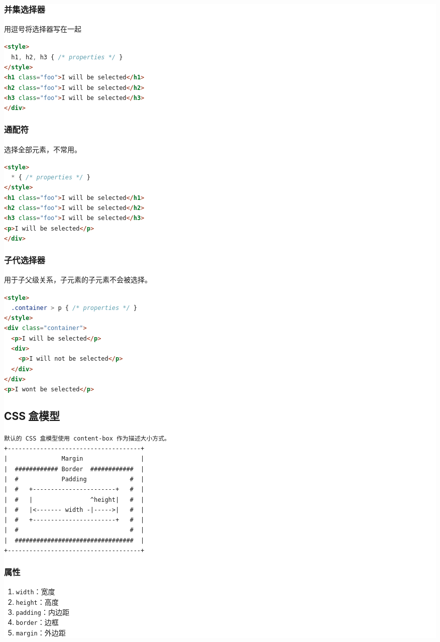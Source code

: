 ### 并集选择器
用逗号将选择器写在一起
```html
<style>
  h1, h2, h3 { /* properties */ }
</style>
<h1 class="foo">I will be selected</h1>
<h2 class="foo">I will be selected</h2>
<h3 class="foo">I will be selected</h3>
</div>
```

### 通配符
选择全部元素，不常用。
```html
<style>
  * { /* properties */ }
</style>
<h1 class="foo">I will be selected</h1>
<h2 class="foo">I will be selected</h2>
<h3 class="foo">I will be selected</h3>
<p>I will be selected</p>
</div>
```

### 子代选择器
用于子父级关系，子元素的子元素不会被选择。
```html
<style>
  .container > p { /* properties */ }
</style>
<div class="container">
  <p>I will be selected</p>
  <div>
    <p>I will not be selected</p>
  </div>
</div>
<p>I wont be selected</p>
```

## CSS 盒模型
```
默认的 CSS 盒模型使用 content-box 作为描述大小方式。
+-------------------------------------+
|               Margin                |
|  ############ Border  ############  |
|  #            Padding            #  |
|  #   +-----------------------+   #  |
|  #   |                ^height|   #  |
|  #   |<------- width -|----->|   #  |
|  #   +-----------------------+   #  |
|  #                               #  |
|  #################################  |
+-------------------------------------+
```
### 属性
1. `width`：宽度
2. `height`：高度
3. `padding`：内边距
4. `border`：边框
5. `margin`：外边距
